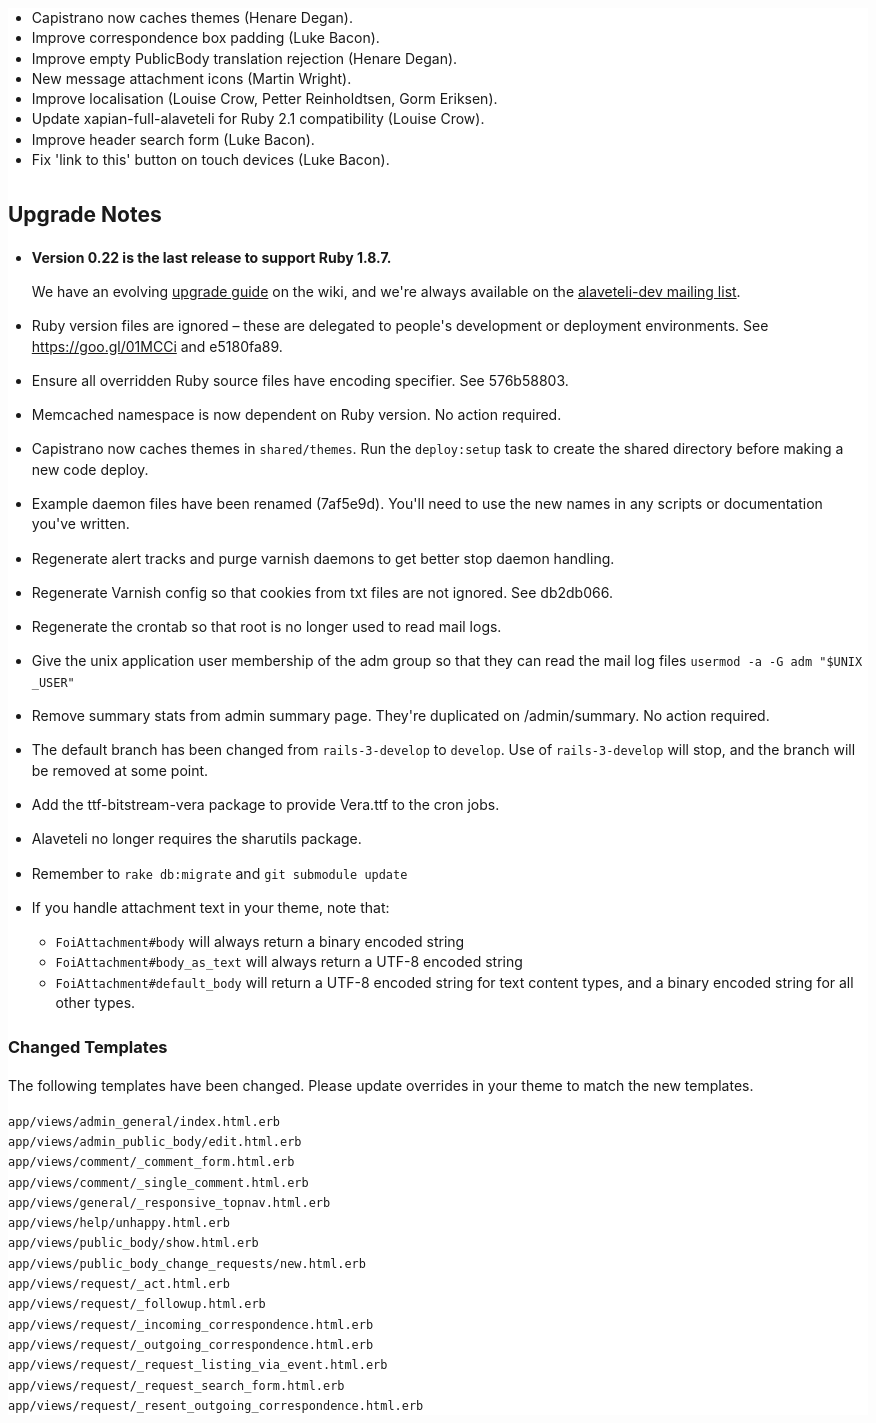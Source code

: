 * Capistrano now caches themes (Henare Degan).
* Improve correspondence box padding (Luke Bacon).
* Improve empty PublicBody translation rejection (Henare Degan).
* New message attachment icons (Martin Wright).
* Improve localisation (Louise Crow, Petter Reinholdtsen, Gorm Eriksen).
* Update xapian-full-alaveteli for Ruby 2.1 compatibility (Louise Crow).
* Improve header search form (Luke Bacon).
* Fix 'link to this' button on touch devices (Luke Bacon).

## Upgrade Notes

* **Version 0.22 is the last release to support Ruby 1.8.7.**

  We have an evolving [upgrade guide](http://git.io/vLNg0) on the wiki, and
  we're always available on the [alaveteli-dev mailing list](https://goo.gl/6u67Jg).
* Ruby version files are ignored – these are delegated to people's development
  or deployment environments. See https://goo.gl/01MCCi and e5180fa89.
* Ensure all overridden Ruby source files have encoding specifier. See
  576b58803.
* Memcached namespace is now dependent on Ruby version. No action required.
* Capistrano now caches themes in `shared/themes`. Run the `deploy:setup` task
  to create the shared directory before making a new code deploy.
* Example daemon files have been renamed (7af5e9d). You'll need to use the new
  names in any scripts or documentation you've written.
* Regenerate alert tracks and purge varnish daemons to get better stop daemon
  handling.
* Regenerate Varnish config so that cookies from txt files are not ignored.
  See db2db066.
* Regenerate the crontab so that root is no longer used to read mail logs.
* Give the unix application user membership of the adm group so that they can
  read the mail log files `usermod -a -G adm "$UNIX_USER"`
* Remove summary stats from admin summary page. They're duplicated on
  /admin/summary. No action required.
* The default branch has been changed from `rails-3-develop` to `develop`. Use
  of `rails-3-develop` will stop, and the branch will be removed at some point.
* Add the ttf-bitstream-vera package to provide Vera.ttf to the cron jobs.
* Alaveteli no longer requires the sharutils package.
* Remember to `rake db:migrate` and `git submodule update`
* If you handle attachment text in your theme, note that:
    * `FoiAttachment#body` will always return a binary encoded string
    * `FoiAttachment#body_as_text` will always return a UTF-8 encoded string
    * `FoiAttachment#default_body` will return a UTF-8 encoded string for text
      content types, and a binary encoded string for all other types.

### Changed Templates

The following templates have been changed. Please update overrides in your theme
to match the new templates.

    app/views/admin_general/index.html.erb
    app/views/admin_public_body/edit.html.erb
    app/views/comment/_comment_form.html.erb
    app/views/comment/_single_comment.html.erb
    app/views/general/_responsive_topnav.html.erb
    app/views/help/unhappy.html.erb
    app/views/public_body/show.html.erb
    app/views/public_body_change_requests/new.html.erb
    app/views/request/_act.html.erb
    app/views/request/_followup.html.erb
    app/views/request/_incoming_correspondence.html.erb
    app/views/request/_outgoing_correspondence.html.erb
    app/views/request/_request_listing_via_event.html.erb
    app/views/request/_request_search_form.html.erb
    app/views/request/_resent_outgoing_correspondence.html.erb